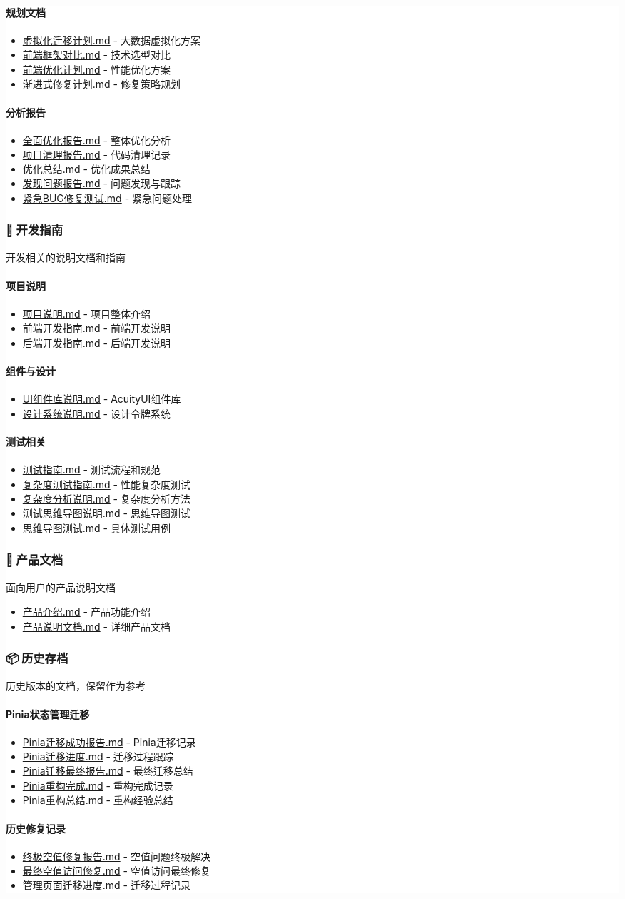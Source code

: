 #### **规划文档**
- [虚拟化迁移计划.md](./项目管理/虚拟化迁移计划.md) - 大数据虚拟化方案
- [前端框架对比.md](./项目管理/前端框架对比.md) - 技术选型对比
- [前端优化计划.md](./项目管理/前端优化计划.md) - 性能优化方案
- [渐进式修复计划.md](./项目管理/渐进式修复计划.md) - 修复策略规划

#### **分析报告**
- [全面优化报告.md](./项目管理/全面优化报告.md) - 整体优化分析
- [项目清理报告.md](./项目管理/项目清理报告.md) - 代码清理记录
- [优化总结.md](./项目管理/优化总结.md) - 优化成果总结
- [发现问题报告.md](./项目管理/发现问题报告.md) - 问题发现与跟踪
- [紧急BUG修复测试.md](./项目管理/紧急BUG修复测试.md) - 紧急问题处理

### **📖 开发指南**
开发相关的说明文档和指南

#### **项目说明**
- [项目说明.md](./开发指南/项目说明.md) - 项目整体介绍
- [前端开发指南.md](./开发指南/前端开发指南.md) - 前端开发说明
- [后端开发指南.md](./开发指南/后端开发指南.md) - 后端开发说明

#### **组件与设计**
- [UI组件库说明.md](./开发指南/UI组件库说明.md) - AcuityUI组件库
- [设计系统说明.md](./开发指南/设计系统说明.md) - 设计令牌系统

#### **测试相关**
- [测试指南.md](./开发指南/测试指南.md) - 测试流程和规范
- [复杂度测试指南.md](./开发指南/复杂度测试指南.md) - 性能复杂度测试
- [复杂度分析说明.md](./开发指南/复杂度分析说明.md) - 复杂度分析方法
- [测试思维导图说明.md](./开发指南/测试思维导图说明.md) - 思维导图测试
- [思维导图测试.md](./开发指南/思维导图测试.md) - 具体测试用例

### **📄 产品文档**
面向用户的产品说明文档

- [产品介绍.md](./产品文档/产品介绍.md) - 产品功能介绍
- [产品说明文档.md](./产品文档/产品说明文档.md) - 详细产品文档

### **📦 历史存档**
历史版本的文档，保留作为参考

#### **Pinia状态管理迁移**
- [Pinia迁移成功报告.md](./历史存档/Pinia迁移成功报告.md) - Pinia迁移记录
- [Pinia迁移进度.md](./历史存档/Pinia迁移进度.md) - 迁移过程跟踪
- [Pinia迁移最终报告.md](./历史存档/Pinia迁移最终报告.md) - 最终迁移总结
- [Pinia重构完成.md](./历史存档/Pinia重构完成.md) - 重构完成记录
- [Pinia重构总结.md](./历史存档/Pinia重构总结.md) - 重构经验总结

#### **历史修复记录**
- [终极空值修复报告.md](./历史存档/终极空值修复报告.md) - 空值问题终极解决
- [最终空值访问修复.md](./历史存档/最终空值访问修复.md) - 空值访问最终修复
- [管理页面迁移进度.md](./历史存档/管理页面迁移进度.md) - 迁移过程记录
